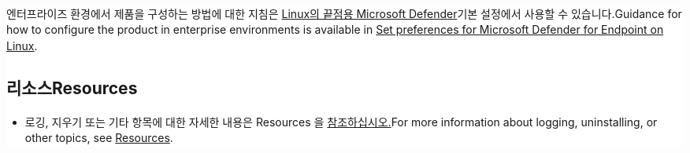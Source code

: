 <span data-ttu-id="03a3a-182">엔터프라이즈 환경에서 제품을 구성하는 방법에 대한 지침은 [Linux의 끝점용 Microsoft Defender](linux-preferences.md)기본 설정에서 사용할 수 있습니다.</span><span class="sxs-lookup"><span data-stu-id="03a3a-182">Guidance for how to configure the product in enterprise environments is available in [Set preferences for Microsoft Defender for Endpoint on Linux](linux-preferences.md).</span></span>

## <a name="resources"></a><span data-ttu-id="03a3a-183">리소스</span><span class="sxs-lookup"><span data-stu-id="03a3a-183">Resources</span></span>

- <span data-ttu-id="03a3a-184">로깅, 지우기 또는 기타 항목에 대한 자세한 내용은 Resources 을 [참조하십시오.](linux-resources.md)</span><span class="sxs-lookup"><span data-stu-id="03a3a-184">For more information about logging, uninstalling, or other topics, see [Resources](linux-resources.md).</span></span>
